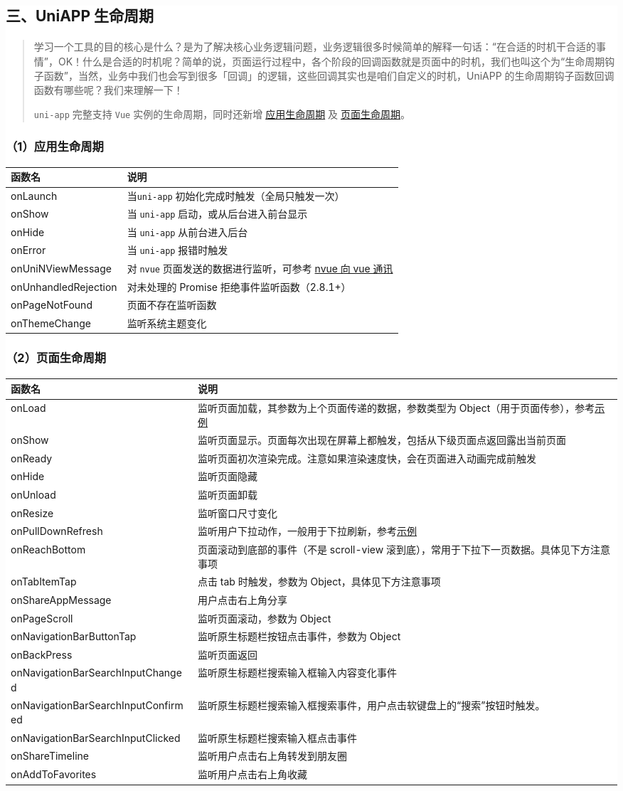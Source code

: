 ## 三、UniAPP 生命周期

> 学习一个工具的目的核心是什么？是为了解决核心业务逻辑问题，业务逻辑很多时候简单的解释一句话：“在合适的时机干合适的事情”，OK！什么是合适的时机呢？简单的说，页面运行过程中，各个阶段的回调函数就是页面中的时机，我们也叫这个为“生命周期钩子函数”，当然，业务中我们也会写到很多「回调」的逻辑，这些回调其实也是咱们自定义的时机，UniAPP 的生命周期钩子函数回调函数有哪些呢？我们来理解一下！
>
> `uni-app` 完整支持 `Vue` 实例的生命周期，同时还新增 [应用生命周期](https://uniapp.dcloud.io/frame?id=应用生命周期) 及 [页面生命周期](https://uniapp.dcloud.io/frame?id=页面生命周期)。

### （1）应用生命周期

| 函数名               | 说明                                                                                                               |
| :------------------- | :----------------------------------------------------------------------------------------------------------------- |
| onLaunch             | 当`uni-app` 初始化完成时触发（全局只触发一次）                                                                     |
| onShow               | 当 `uni-app` 启动，或从后台进入前台显示                                                                            |
| onHide               | 当 `uni-app` 从前台进入后台                                                                                        |
| onError              | 当 `uni-app` 报错时触发                                                                                            |
| onUniNViewMessage    | 对 `nvue` 页面发送的数据进行监听，可参考 [nvue 向 vue 通讯](https://uniapp.dcloud.io/use-weex?id=nvue-向-vue-通讯) |
| onUnhandledRejection | 对未处理的 Promise 拒绝事件监听函数（2.8.1+）                                                                      |
| onPageNotFound       | 页面不存在监听函数                                                                                                 |
| onThemeChange        | 监听系统主题变化                                                                                                   |

### （2）页面生命周期

| 函数名                              | 说明                                                                                                                                       |
| :---------------------------------- | :----------------------------------------------------------------------------------------------------------------------------------------- |
| onLoad                              | 监听页面加载，其参数为上个页面传递的数据，参数类型为 Object（用于页面传参），参考[示例](https://uniapp.dcloud.io/api/router?id=navigateto) |
| onShow                              | 监听页面显示。页面每次出现在屏幕上都触发，包括从下级页面点返回露出当前页面                                                                 |
| onReady                             | 监听页面初次渲染完成。注意如果渲染速度快，会在页面进入动画完成前触发                                                                       |
| onHide                              | 监听页面隐藏                                                                                                                               |
| onUnload                            | 监听页面卸载                                                                                                                               |
| onResize                            | 监听窗口尺寸变化                                                                                                                           |
| onPullDownRefresh                   | 监听用户下拉动作，一般用于下拉刷新，参考[示例](https://uniapp.dcloud.io/api/ui/pulldown)                                                   |
| onReachBottom                       | 页面滚动到底部的事件（不是 scroll-view 滚到底），常用于下拉下一页数据。具体见下方注意事项                                                  |
| onTabItemTap                        | 点击 tab 时触发，参数为 Object，具体见下方注意事项                                                                                         |
| onShareAppMessage                   | 用户点击右上角分享                                                                                                                         |
| onPageScroll                        | 监听页面滚动，参数为 Object                                                                                                                |
| onNavigationBarButtonTap            | 监听原生标题栏按钮点击事件，参数为 Object                                                                                                  |
| onBackPress                         | 监听页面返回                                                                                                                               |
| onNavigationBarSearchInputChanged   | 监听原生标题栏搜索输入框输入内容变化事件                                                                                                   |
| onNavigationBarSearchInputConfirmed | 监听原生标题栏搜索输入框搜索事件，用户点击软键盘上的“搜索”按钮时触发。                                                                     |
| onNavigationBarSearchInputClicked   | 监听原生标题栏搜索输入框点击事件                                                                                                           |
| onShareTimeline                     | 监听用户点击右上角转发到朋友圈                                                                                                             |
| onAddToFavorites                    | 监听用户点击右上角收藏                                                                                                                     |
